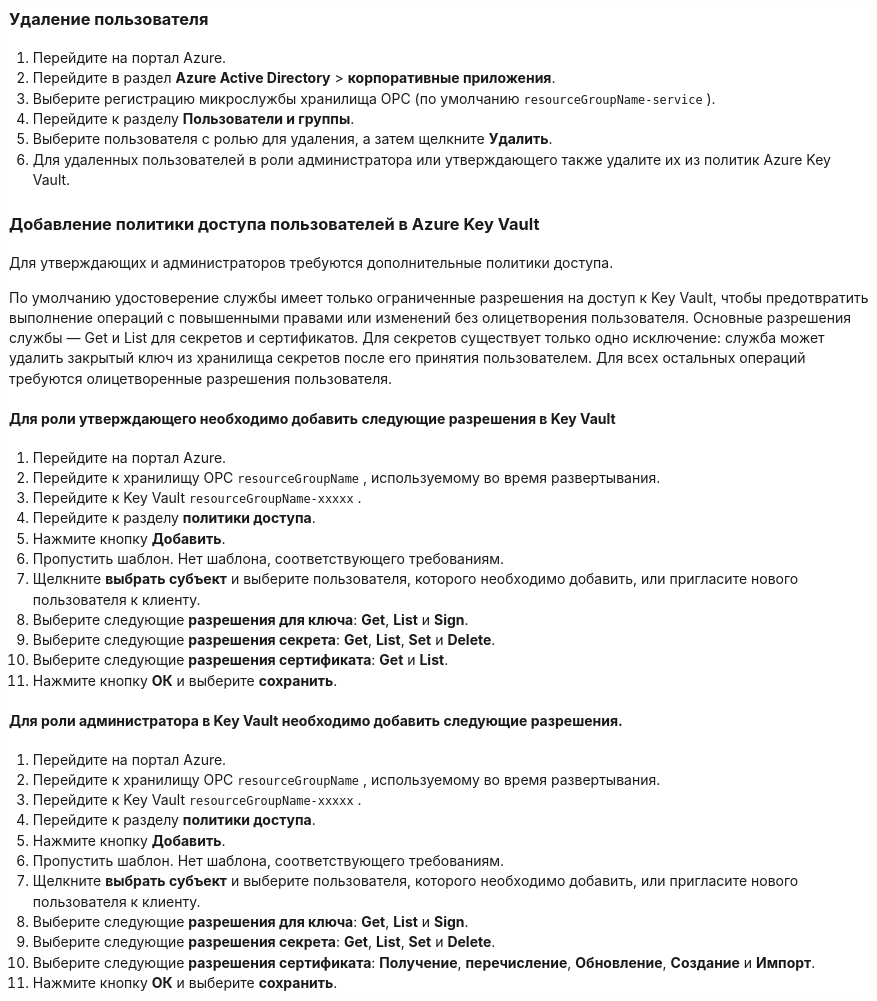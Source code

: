### <a name="remove-user"></a>Удаление пользователя

1. Перейдите на портал Azure.
2. Перейдите в раздел **Azure Active Directory**  >  **корпоративные приложения**.
3. Выберите регистрацию микрослужбы хранилища OPC (по умолчанию `resourceGroupName-service` ).
4. Перейдите к разделу **Пользователи и группы**.
5. Выберите пользователя с ролью для удаления, а затем щелкните **Удалить**.
6. Для удаленных пользователей в роли администратора или утверждающего также удалите их из политик Azure Key Vault.

### <a name="add-user-access-policy-to-azure-key-vault"></a>Добавление политики доступа пользователей в Azure Key Vault

Для утверждающих и администраторов требуются дополнительные политики доступа.

По умолчанию удостоверение службы имеет только ограниченные разрешения на доступ к Key Vault, чтобы предотвратить выполнение операций с повышенными правами или изменений без олицетворения пользователя. Основные разрешения службы — Get и List для секретов и сертификатов. Для секретов существует только одно исключение: служба может удалить закрытый ключ из хранилища секретов после его принятия пользователем. Для всех остальных операций требуются олицетворенные разрешения пользователя.

#### <a name="for-an-approver-role-the-following-permissions-must-be-added-to-key-vault"></a>Для роли утверждающего необходимо добавить следующие разрешения в Key Vault

1. Перейдите на портал Azure.
2. Перейдите к хранилищу OPC `resourceGroupName` , используемому во время развертывания.
3. Перейдите к Key Vault `resourceGroupName-xxxxx` .
4. Перейдите к разделу **политики доступа**.
5. Нажмите кнопку **Добавить**.
6. Пропустить шаблон. Нет шаблона, соответствующего требованиям.
7. Щелкните **выбрать субъект** и выберите пользователя, которого необходимо добавить, или пригласите нового пользователя к клиенту.
8. Выберите следующие **разрешения для ключа**: **Get**, **List** и **Sign**.
9. Выберите следующие **разрешения секрета**: **Get**, **List**, **Set** и **Delete**.
10. Выберите следующие **разрешения сертификата**: **Get** и **List**.
11. Нажмите кнопку **ОК** и выберите **сохранить**.

#### <a name="for-an-administrator-role-the-following-permissions-must-be-added-to-key-vault"></a>Для роли администратора в Key Vault необходимо добавить следующие разрешения.

1. Перейдите на портал Azure.
2. Перейдите к хранилищу OPC `resourceGroupName` , используемому во время развертывания.
3. Перейдите к Key Vault `resourceGroupName-xxxxx` .
4. Перейдите к разделу **политики доступа**.
5. Нажмите кнопку **Добавить**.
6. Пропустить шаблон. Нет шаблона, соответствующего требованиям.
7. Щелкните **выбрать субъект** и выберите пользователя, которого необходимо добавить, или пригласите нового пользователя к клиенту.
8. Выберите следующие **разрешения для ключа**: **Get**, **List** и **Sign**.
9. Выберите следующие **разрешения секрета**: **Get**, **List**, **Set** и **Delete**.
10. Выберите следующие **разрешения сертификата**: **Получение**, **перечисление**, **Обновление**, **Создание** и **Импорт**.
11. Нажмите кнопку **ОК** и выберите **сохранить**.
